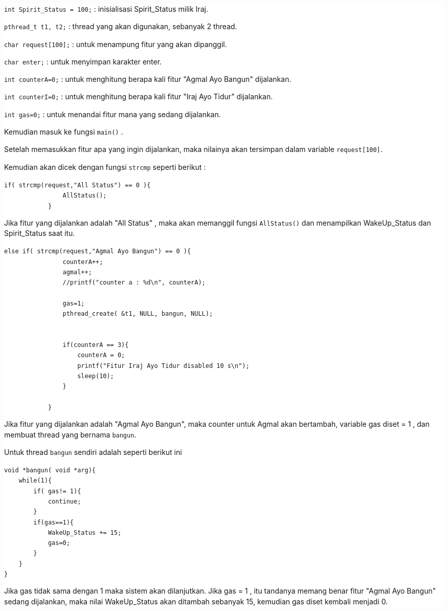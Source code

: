 `int Spirit_Status = 100;` : inisialisasi Spirit_Status milik Iraj.

`pthread_t t1, t2;` : thread yang akan digunakan, sebanyak 2 thread.

`char request[100];` : untuk menampung fitur yang akan dipanggil.

`char enter;` : untuk menyimpan karakter enter.

`int counterA=0;` : untuk menghitung berapa kali fitur "Agmal Ayo Bangun" dijalankan.

`int counterI=0;` : untuk menghitung berapa kali fitur "Iraj Ayo Tidur" dijalankan.

`int gas=0;` : untuk menandai fitur mana yang sedang dijalankan.

Kemudian masuk ke fungsi `main()` .

Setelah memasukkan fitur apa yang ingin dijalankan, maka nilainya akan tersimpan dalam variable `request[100]`.

Kemudian akan dicek dengan fungsi `strcmp` seperti berikut :

```
if( strcmp(request,"All Status") == 0 ){
				AllStatus();
			}
```

Jika fitur yang dijalankan adalah "All Status" , maka akan memanggil fungsi `AllStatus()` dan menampilkan WakeUp_Status dan Spirit_Status saat itu.

```
else if( strcmp(request,"Agmal Ayo Bangun") == 0 ){
				counterA++;
				agmal++;
				//printf("counter a : %d\n", counterA);
				
				gas=1;
				pthread_create( &t1, NULL, bangun, NULL);
				
				
				if(counterA == 3){
					counterA = 0;
					printf("Fitur Iraj Ayo Tidur disabled 10 s\n");
					sleep(10);
				}
				
			}
```

Jika fitur yang dijalankan adalah "Agmal Ayo Bangun", maka counter untuk Agmal akan bertambah, variable gas diset = 1 , dan membuat thread yang bernama `bangun`. 

Untuk thread `bangun` sendiri adalah seperti berikut ini
```
void *bangun( void *arg){
	while(1){
		if( gas!= 1){
			continue;
		}
		if(gas==1){
			WakeUp_Status += 15;
			gas=0;
		}
	}	
}
```
Jika gas tidak sama dengan 1 maka sistem akan dilanjutkan. Jika gas = 1 , itu tandanya memang benar fitur "Agmal Ayo Bangun" sedang dijalankan, maka nilai WakeUp_Status akan ditambah sebanyak 15, kemudian gas diset kembali menjadi 0.
